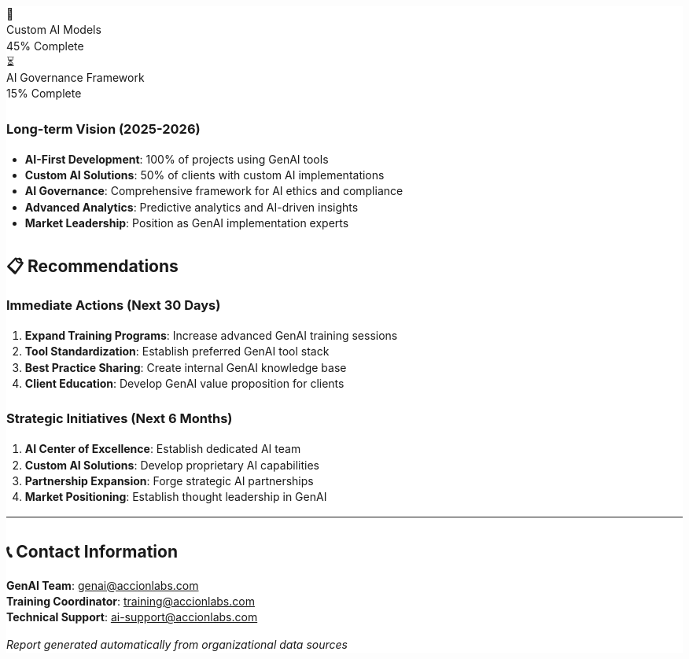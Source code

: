 <div class="action-item in-progress">
<div class="action-icon">🔄</div>
<div class="action-content">
<div class="action-title">Custom AI Models</div>
<div class="action-progress">
<div class="progress-bar">
<div class="progress-fill" style="width: 45%"></div>
</div>
<div class="progress-text">45% Complete</div>
</div>
</div>
</div>

<div class="action-item pending">
<div class="action-icon">⏳</div>
<div class="action-content">
<div class="action-title">AI Governance Framework</div>
<div class="action-progress">
<div class="progress-bar">
<div class="progress-fill" style="width: 15%"></div>
</div>
<div class="progress-text">15% Complete</div>
</div>
</div>
</div>

</div>

### Long-term Vision (2025-2026)

- **AI-First Development**: 100% of projects using GenAI tools
- **Custom AI Solutions**: 50% of clients with custom AI implementations
- **AI Governance**: Comprehensive framework for AI ethics and compliance
- **Advanced Analytics**: Predictive analytics and AI-driven insights
- **Market Leadership**: Position as GenAI implementation experts

## 📋 Recommendations

### Immediate Actions (Next 30 Days)

1. **Expand Training Programs**: Increase advanced GenAI training sessions
2. **Tool Standardization**: Establish preferred GenAI tool stack
3. **Best Practice Sharing**: Create internal GenAI knowledge base
4. **Client Education**: Develop GenAI value proposition for clients

### Strategic Initiatives (Next 6 Months)

1. **AI Center of Excellence**: Establish dedicated AI team
2. **Custom AI Solutions**: Develop proprietary AI capabilities
3. **Partnership Expansion**: Forge strategic AI partnerships
4. **Market Positioning**: Establish thought leadership in GenAI

---

## 📞 Contact Information

**GenAI Team**: genai@accionlabs.com  
**Training Coordinator**: training@accionlabs.com  
**Technical Support**: ai-support@accionlabs.com

*Report generated automatically from organizational data sources*

